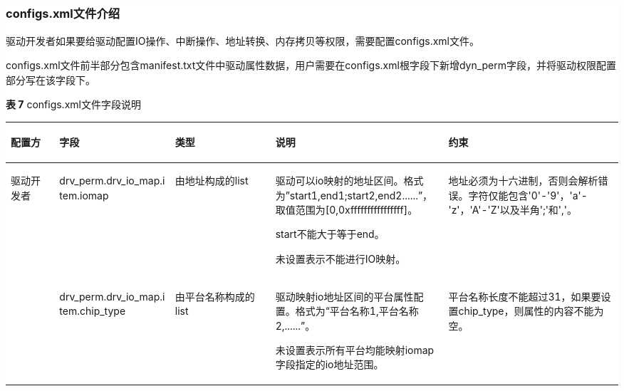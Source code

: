 ### configs.xml文件介绍<a name="section9908114312413"></a>

驱动开发者如果要给驱动配置IO操作、中断操作、地址转换、内存拷贝等权限，需要配置configs.xml文件。

configs.xml文件前半部分包含manifest.txt文件中驱动属性数据，用户需要在configs.xml根字段下新增dyn\_perm字段，并将驱动权限配置部分写在该字段下。

**表 7**  configs.xml文件字段说明

<a name="table10422031435"></a>
<table><thead align="left"><tr id="row124219311934"><th class="cellrowborder" valign="top" width="7.95%" id="mcps1.2.6.1.1"><p id="p5438311135"><a name="p5438311135"></a><a name="p5438311135"></a>配置方</p>
</th>
<th class="cellrowborder" valign="top" width="18.89%" id="mcps1.2.6.1.2"><p id="p17437318313"><a name="p17437318313"></a><a name="p17437318313"></a>字段</p>
</th>
<th class="cellrowborder" valign="top" width="16.38%" id="mcps1.2.6.1.3"><p id="p19431731235"><a name="p19431731235"></a><a name="p19431731235"></a>类型</p>
</th>
<th class="cellrowborder" valign="top" width="28.23%" id="mcps1.2.6.1.4"><p id="p84311311331"><a name="p84311311331"></a><a name="p84311311331"></a>说明</p>
</th>
<th class="cellrowborder" valign="top" width="28.549999999999997%" id="mcps1.2.6.1.5"><p id="p143173115315"><a name="p143173115315"></a><a name="p143173115315"></a>约束</p>
</th>
</tr>
</thead>
<tbody><tr id="row343153113312"><td class="cellrowborder" rowspan="17" valign="top" width="7.95%" headers="mcps1.2.6.1.1 "><p id="p62445517610"><a name="p62445517610"></a><a name="p62445517610"></a>驱动开发者</p>
</td>
<td class="cellrowborder" valign="top" width="18.89%" headers="mcps1.2.6.1.2 "><p id="p2042482191012"><a name="p2042482191012"></a><a name="p2042482191012"></a>drv_perm.drv_io_map.item.iomap</p>
</td>
<td class="cellrowborder" valign="top" width="16.38%" headers="mcps1.2.6.1.3 "><p id="p3424321201019"><a name="p3424321201019"></a><a name="p3424321201019"></a>由地址构成的list</p>
</td>
<td class="cellrowborder" valign="top" width="28.23%" headers="mcps1.2.6.1.4 "><p id="p825333031112"><a name="p825333031112"></a><a name="p825333031112"></a>驱动可以io映射的地址区间。格式为”start1,end1;start2,end2......”，取值范围为[0,0xffffffffffffffff]。</p>
<p id="p13424521131011"><a name="p13424521131011"></a><a name="p13424521131011"></a>start不能大于等于end。</p>
<p id="p34241721171016"><a name="p34241721171016"></a><a name="p34241721171016"></a>未设置表示不能进行IO映射。</p>
</td>
<td class="cellrowborder" valign="top" width="28.549999999999997%" headers="mcps1.2.6.1.5 "><p id="p742472181013"><a name="p742472181013"></a><a name="p742472181013"></a>地址必须为十六进制，否则会解析错误。字符仅能包含'0'-'9'，'a'-'z'，'A'-'Z'以及半角';'和','。</p>
</td>
</tr>
<tr id="row12435311036"><td class="cellrowborder" valign="top" headers="mcps1.2.6.1.1 "><p id="p1022415117511"><a name="p1022415117511"></a><a name="p1022415117511"></a>drv_perm.drv_io_map.item.chip_type</p>
</td>
<td class="cellrowborder" valign="top" headers="mcps1.2.6.1.2 "><p id="p42241011155117"><a name="p42241011155117"></a><a name="p42241011155117"></a>由平台名称构成的list</p>
</td>
<td class="cellrowborder" valign="top" headers="mcps1.2.6.1.3 "><p id="p8224911125120"><a name="p8224911125120"></a><a name="p8224911125120"></a>驱动映射io地址区间的平台属性配置。格式为“平台名称1,平台名称2,......”。</p>
<p id="p15136227185318"><a name="p15136227185318"></a><a name="p15136227185318"></a>未设置表示所有平台均能映射iomap字段指定的io地址范围。</p>
</td>
<td class="cellrowborder" valign="top" headers="mcps1.2.6.1.4 "><p id="p2646225153114"><a name="p2646225153114"></a><a name="p2646225153114"></a>平台名称长度不能超过31，如果要设置chip_type，则属性的内容不能为空。</p>
